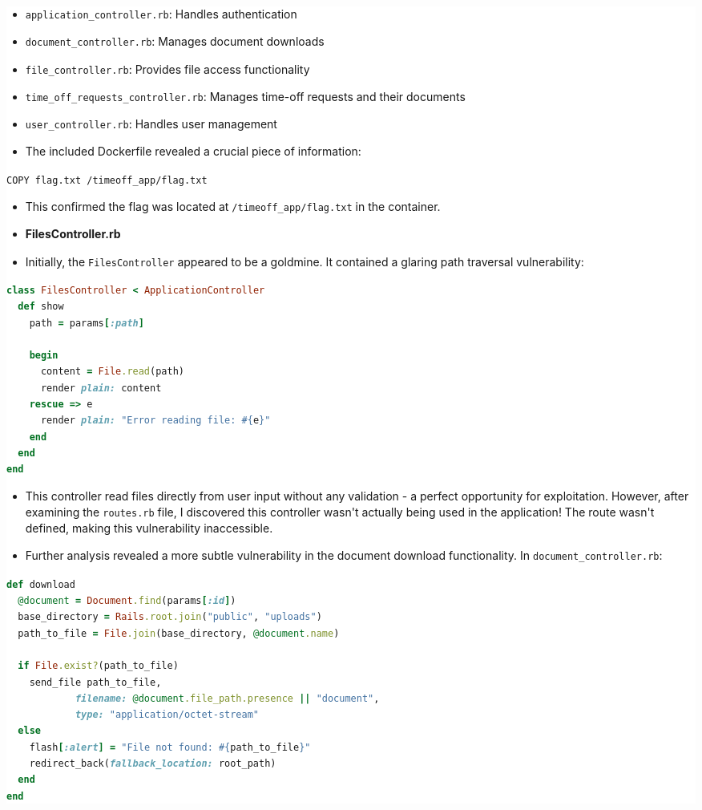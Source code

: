 - `application_controller.rb`: Handles authentication
- `document_controller.rb`: Manages document downloads
- `file_controller.rb`: Provides file access functionality
- `time_off_requests_controller.rb`: Manages time-off requests and their documents
- `user_controller.rb`: Handles user management

- The included Dockerfile revealed a crucial piece of information:

```docker
COPY flag.txt /timeoff_app/flag.txt
```

- This confirmed the flag was located at `/timeoff_app/flag.txt` in the container.

- **FilesController.rb**

- Initially, the `FilesController` appeared to be a goldmine. It contained a glaring path traversal vulnerability:

```ruby
class FilesController < ApplicationController
  def show
    path = params[:path]

    begin
      content = File.read(path)
      render plain: content
    rescue => e
      render plain: "Error reading file: #{e}"
    end
  end
end
```

- This controller read files directly from user input without any validation - a perfect opportunity for exploitation. However, after examining the `routes.rb` file, I discovered this controller wasn't actually being used in the application! The route wasn't defined, making this vulnerability inaccessible.

- Further analysis revealed a more subtle vulnerability in the document download functionality. In `document_controller.rb`:

```ruby
def download
  @document = Document.find(params[:id])
  base_directory = Rails.root.join("public", "uploads")
  path_to_file = File.join(base_directory, @document.name)

  if File.exist?(path_to_file)
    send_file path_to_file,
            filename: @document.file_path.presence || "document",
            type: "application/octet-stream"
  else
    flash[:alert] = "File not found: #{path_to_file}"
    redirect_back(fallback_location: root_path)
  end
end
```
